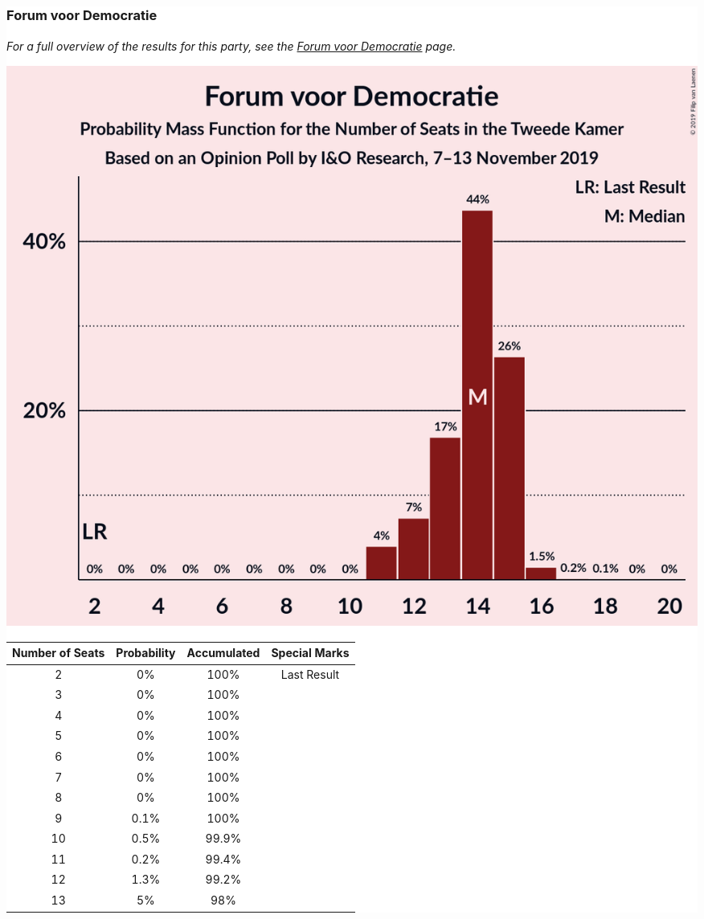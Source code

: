 ### Forum voor Democratie

*For a full overview of the results for this party, see the [Forum voor Democratie](party-forumvoordemocratie.html) page.*

![Graph with seats probability mass function not yet produced](2019-11-13-IOResearch-seats-pmf-forumvoordemocratie.png "Seats Probability Mass Function")

| Number of Seats | Probability | Accumulated | Special Marks |
|:---------------:|:-----------:|:-----------:|:-------------:|
| 2 | 0% | 100% | Last Result |
| 3 | 0% | 100% |  |
| 4 | 0% | 100% |  |
| 5 | 0% | 100% |  |
| 6 | 0% | 100% |  |
| 7 | 0% | 100% |  |
| 8 | 0% | 100% |  |
| 9 | 0.1% | 100% |  |
| 10 | 0.5% | 99.9% |  |
| 11 | 0.2% | 99.4% |  |
| 12 | 1.3% | 99.2% |  |
| 13 | 5% | 98% |  |